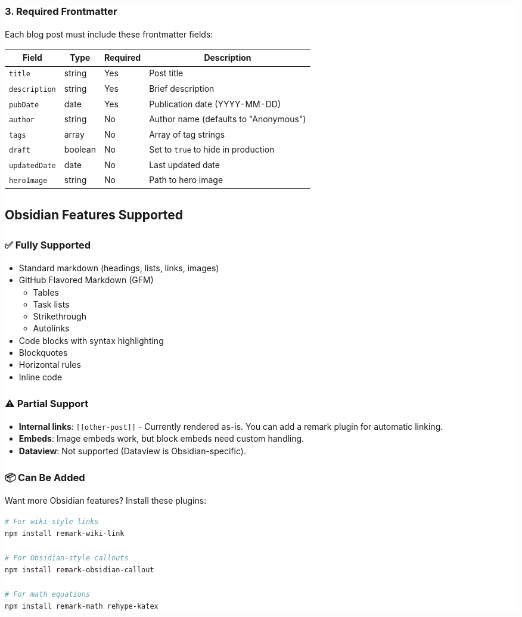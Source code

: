 ### 3. Required Frontmatter

Each blog post must include these frontmatter fields:

| Field | Type | Required | Description |
|-------|------|----------|-------------|
| `title` | string | Yes | Post title |
| `description` | string | Yes | Brief description |
| `pubDate` | date | Yes | Publication date (YYYY-MM-DD) |
| `author` | string | No | Author name (defaults to "Anonymous") |
| `tags` | array | No | Array of tag strings |
| `draft` | boolean | No | Set to `true` to hide in production |
| `updatedDate` | date | No | Last updated date |
| `heroImage` | string | No | Path to hero image |

## Obsidian Features Supported

### ✅ Fully Supported

- Standard markdown (headings, lists, links, images)
- GitHub Flavored Markdown (GFM)
  - Tables
  - Task lists
  - Strikethrough
  - Autolinks
- Code blocks with syntax highlighting
- Blockquotes
- Horizontal rules
- Inline code

### ⚠️ Partial Support

- **Internal links**: `[[other-post]]` - Currently rendered as-is. You can add a remark plugin for automatic linking.
- **Embeds**: Image embeds work, but block embeds need custom handling.
- **Dataview**: Not supported (Dataview is Obsidian-specific).

### 📦 Can Be Added

Want more Obsidian features? Install these plugins:

```bash
# For wiki-style links
npm install remark-wiki-link

# For Obsidian-style callouts
npm install remark-obsidian-callout

# For math equations
npm install remark-math rehype-katex
```
